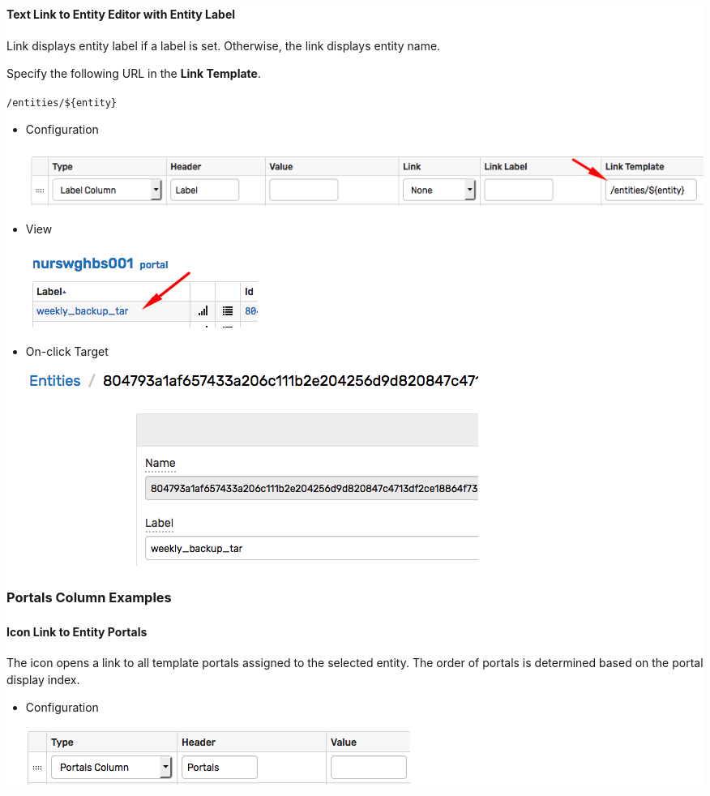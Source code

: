 #### Text Link to Entity Editor with Entity Label

Link displays entity label if a label is set. Otherwise, the link displays entity name.

Specify the following URL in the **Link Template**.

```ls
/entities/${entity}
```

* Configuration

  ![](./images/entity-view-column-label-format.png)

* View

  ![](./images/entity-view-column-label-format-view.png)

* On-click Target

  ![](./images/entity-view-column-label-format-result.png)

### Portals Column Examples

#### Icon Link to Entity Portals

The icon opens a link to all template portals assigned to the selected entity. The order of portals is determined based on the portal display index.

* Configuration

  ![](./images/entity-view-column-portals.png)
